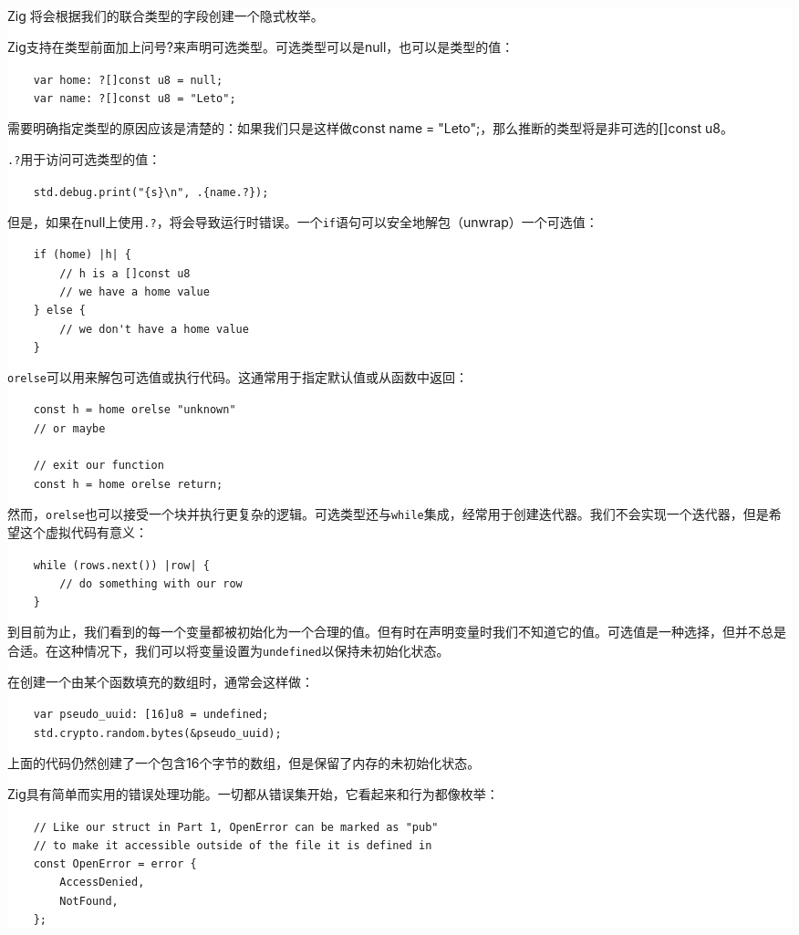 Zig 将会根据我们的联合类型的字段创建一个隐式枚举。

Zig支持在类型前面加上问号?来声明可选类型。可选类型可以是null，也可以是类型的值：

```zig
    var home: ?[]const u8 = null;
    var name: ?[]const u8 = "Leto";
```

需要明确指定类型的原因应该是清楚的：如果我们只是这样做const name = "Leto";，那么推断的类型将是非可选的[]const u8。

`.?`用于访问可选类型的值：

```zig
    std.debug.print("{s}\n", .{name.?});
```

但是，如果在null上使用`.?`，将会导致运行时错误。一个`if`语句可以安全地解包（unwrap）一个可选值：

```zig
    if (home) |h| {
        // h is a []const u8
        // we have a home value
    } else {
        // we don't have a home value
    }
```

`orelse`可以用来解包可选值或执行代码。这通常用于指定默认值或从函数中返回：

```zig
    const h = home orelse "unknown"
    // or maybe

    // exit our function
    const h = home orelse return;
```

然而，`orelse`也可以接受一个块并执行更复杂的逻辑。可选类型还与`while`集成，经常用于创建迭代器。我们不会实现一个迭代器，但是希望这个虚拟代码有意义：

```zig
    while (rows.next()) |row| {
        // do something with our row
    }
```

到目前为止，我们看到的每一个变量都被初始化为一个合理的值。但有时在声明变量时我们不知道它的值。可选值是一种选择，但并不总是合适。在这种情况下，我们可以将变量设置为`undefined`以保持未初始化状态。

在创建一个由某个函数填充的数组时，通常会这样做：

```zig
    var pseudo_uuid: [16]u8 = undefined;
    std.crypto.random.bytes(&pseudo_uuid);
```

上面的代码仍然创建了一个包含16个字节的数组，但是保留了内存的未初始化状态。

Zig具有简单而实用的错误处理功能。一切都从错误集开始，它看起来和行为都像枚举：

```zig
    // Like our struct in Part 1, OpenError can be marked as "pub"
    // to make it accessible outside of the file it is defined in
    const OpenError = error {
        AccessDenied,
        NotFound,
    };
```
